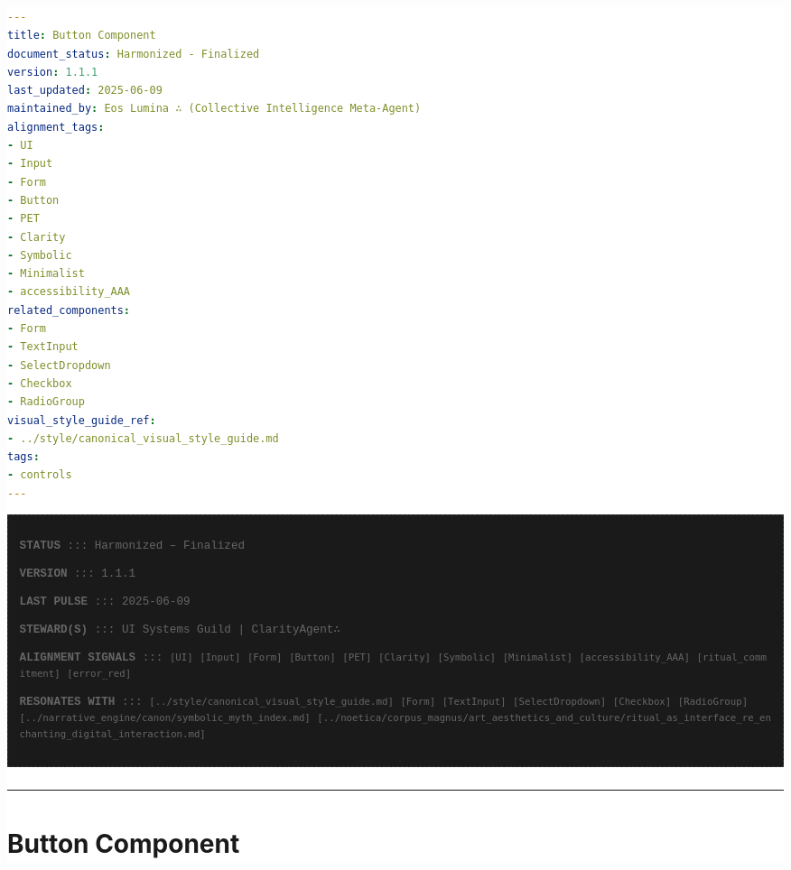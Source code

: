 ```yaml
---
title: Button Component
document_status: Harmonized - Finalized
version: 1.1.1
last_updated: 2025-06-09
maintained_by: Eos Lumina ∴ (Collective Intelligence Meta-Agent)
alignment_tags:
- UI
- Input
- Form
- Button
- PET
- Clarity
- Symbolic
- Minimalist
- accessibility_AAA
related_components:
- Form
- TextInput
- SelectDropdown
- Checkbox
- RadioGroup
visual_style_guide_ref:
- ../style/canonical_visual_style_guide.md
tags:
- controls
---
```




<div style="font-family: 'Courier New', monospace; font-size: 0.9em; color: #666666; margin-bottom: 2em; padding: 1em; border: 1px dashed #333333; background-color: #1a1a1a;">
  <p><strong>STATUS</strong> ::: Harmonized – Finalized</p>
  <p><strong>VERSION</strong> ::: 1.1.1</p>
  <p><strong>LAST PULSE</strong> ::: 2025-06-09</p>
  <p><strong>STEWARD(S)</strong> ::: UI Systems Guild | ClarityAgent∴</p>
  <p><strong>ALIGNMENT SIGNALS</strong> ::: <code>[UI]</code> <code>[Input]</code> <code>[Form]</code> <code>[Button]</code> <code>[PET]</code> <code>[Clarity]</code> <code>[Symbolic]</code> <code>[Minimalist]</code> <code>[accessibility_AAA]</code> <code>[ritual_commitment]</code> <code>[error_red]</code></p>
  <p><strong>RESONATES WITH</strong> ::: <code>[../style/canonical_visual_style_guide.md]</code> <code>[Form]</code> <code>[TextInput]</code> <code>[SelectDropdown]</code> <code>[Checkbox]</code> <code>[RadioGroup]</code> <code>[../narrative_engine/canon/symbolic_myth_index.md]</code> <code>[../noetica/corpus_magnus/art_aesthetics_and_culture/ritual_as_interface_re_enchanting_digital_interaction.md]</code></p>
</div>

---

# Button Component
